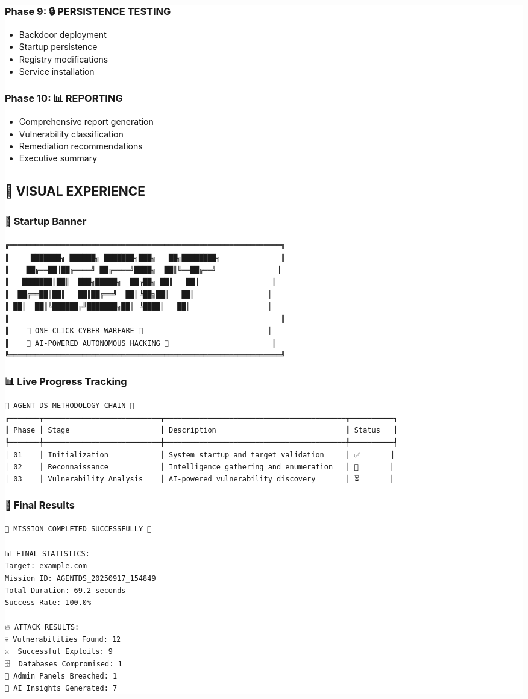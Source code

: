 ### **Phase 9: 🔒 PERSISTENCE TESTING**
- Backdoor deployment
- Startup persistence
- Registry modifications
- Service installation

### **Phase 10: 📊 REPORTING**
- Comprehensive report generation
- Vulnerability classification
- Remediation recommendations
- Executive summary

## 🎨 **VISUAL EXPERIENCE**

### 🚀 **Startup Banner**
```
╔═══════════════════════════════════════════════════════════════╗
║     ███████╗ ██████╗ ███████╗███╗   ██╗████████╗              ║
║    ██╔══██║██╔════╝ ██╔════╝████╗  ██║╚══██╔══╝              ║
║   ███████║██║  ███╗█████╗  ██╔██╗ ██║   ██║                 ║
║  ██╔══██║██║   ██║██╔══╝  ██║╚██╗██║   ██║                 ║
║ ██║  ██║╚██████╔╝███████╗██║ ╚████║   ██║                  ║
║                                                               ║
║    🚀 ONE-CLICK CYBER WARFARE 🚀                             ║
║    🤖 AI-POWERED AUTONOMOUS HACKING 🤖                        ║
╚═══════════════════════════════════════════════════════════════╝
```

### 📊 **Live Progress Tracking**
```
🎯 AGENT DS METHODOLOGY CHAIN 🎯                              
┏━━━━━━━┳━━━━━━━━━━━━━━━━━━━━━━━━━━━┳━━━━━━━━━━━━━━━━━━━━━━━━━━━━━━━━━━━━━━━━━━┳━━━━━━━━━━┓
┃ Phase ┃ Stage                     ┃ Description                              ┃ Status   ┃
┡━━━━━━━╇━━━━━━━━━━━━━━━━━━━━━━━━━━━╇━━━━━━━━━━━━━━━━━━━━━━━━━━━━━━━━━━━━━━━━━━╇━━━━━━━━━━┩
│ 01    │ Initialization            │ System startup and target validation     │ ✅       │
│ 02    │ Reconnaissance            │ Intelligence gathering and enumeration   │ 🔄       │
│ 03    │ Vulnerability Analysis    │ AI-powered vulnerability discovery       │ ⏳       │
```

### 🎯 **Final Results**
```
🎉 MISSION COMPLETED SUCCESSFULLY 🎉

📊 FINAL STATISTICS:
Target: example.com
Mission ID: AGENTDS_20250917_154849
Total Duration: 69.2 seconds
Success Rate: 100.0%

🔥 ATTACK RESULTS:
💀 Vulnerabilities Found: 12
⚔️  Successful Exploits: 9
🗄️  Databases Compromised: 1
👑 Admin Panels Breached: 1
🤖 AI Insights Generated: 7
```
